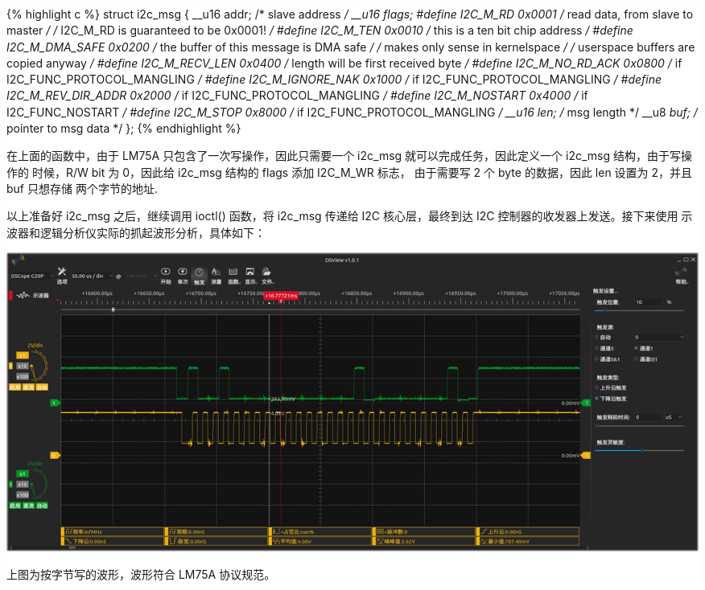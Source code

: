 {% highlight c %}
struct i2c_msg {
        __u16 addr;     /* slave address                        */
        __u16 flags;
#define I2C_M_RD                0x0001  /* read data, from slave to master */
                                        /* I2C_M_RD is guaranteed to be 0x0001! */
#define I2C_M_TEN               0x0010  /* this is a ten bit chip address */
#define I2C_M_DMA_SAFE          0x0200  /* the buffer of this message is DMA safe */
                                        /* makes only sense in kernelspace */
                                        /* userspace buffers are copied anyway */
#define I2C_M_RECV_LEN          0x0400  /* length will be first received byte */
#define I2C_M_NO_RD_ACK         0x0800  /* if I2C_FUNC_PROTOCOL_MANGLING */
#define I2C_M_IGNORE_NAK        0x1000  /* if I2C_FUNC_PROTOCOL_MANGLING */
#define I2C_M_REV_DIR_ADDR      0x2000  /* if I2C_FUNC_PROTOCOL_MANGLING */
#define I2C_M_NOSTART           0x4000  /* if I2C_FUNC_NOSTART */
#define I2C_M_STOP              0x8000  /* if I2C_FUNC_PROTOCOL_MANGLING */
        __u16 len;              /* msg length                           */
        __u8 *buf;              /* pointer to msg data                  */
};
{% endhighlight %}

在上面的函数中，由于 LM75A 只包含了一次写操作，因此只需要一个
i2c_msg 就可以完成任务，因此定义一个 i2c_msg 结构，由于写操作的
时候，R/W bit 为 0，因此给 i2c_msg 结构的 flags 添加 I2C_M_WR 标志，
由于需要写 2 个 byte 的数据，因此 len 设置为 2，并且 buf 只想存储
两个字节的地址.

以上准备好 i2c_msg 之后，继续调用 ioctl() 函数，将 i2c_msg
传递给 I2C 核心层，最终到达 I2C 控制器的收发器上发送。接下来使用
示波器和逻辑分析仪实际的抓起波形分析，具体如下：

![](/assets/PDB/RPI/RPI000175.png)

上图为按字节写的波形，波形符合 LM75A 协议规范。
